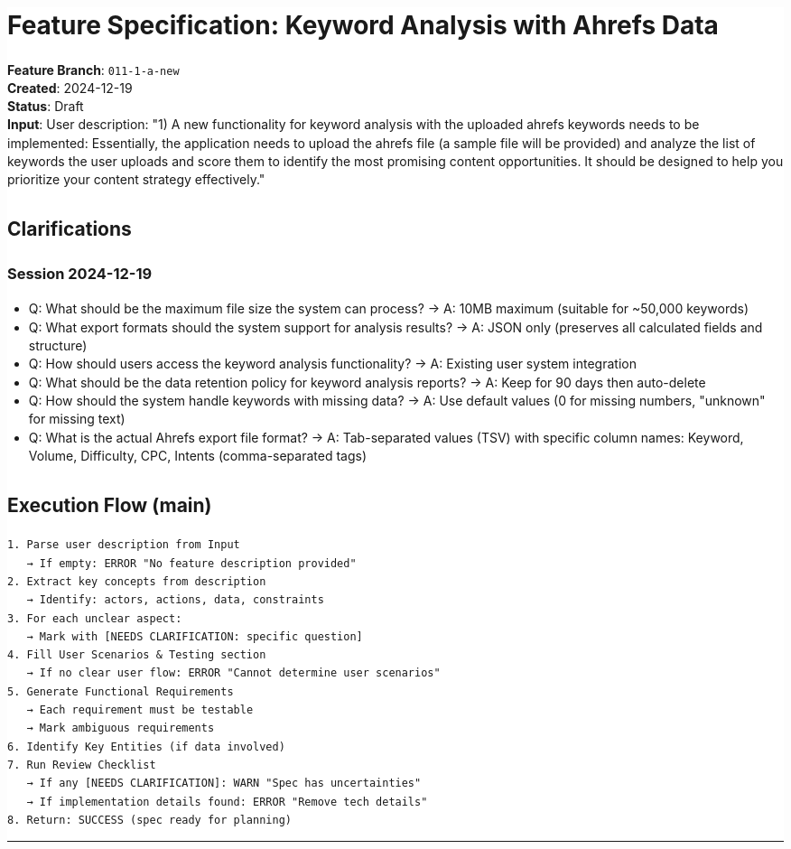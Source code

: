 # Feature Specification: Keyword Analysis with Ahrefs Data

**Feature Branch**: `011-1-a-new`  
**Created**: 2024-12-19  
**Status**: Draft  
**Input**: User description: "1) A new functionality for keyword analysis with the uploaded ahrefs keywords needs to be implemented: Essentially, the application needs to upload the ahrefs file (a sample file will be provided) and analyze the list of keywords the user uploads and score them to identify the most promising content opportunities. It should be designed to help you prioritize your content strategy effectively."

## Clarifications

### Session 2024-12-19
- Q: What should be the maximum file size the system can process? → A: 10MB maximum (suitable for ~50,000 keywords)
- Q: What export formats should the system support for analysis results? → A: JSON only (preserves all calculated fields and structure)
- Q: How should users access the keyword analysis functionality? → A: Existing user system integration
- Q: What should be the data retention policy for keyword analysis reports? → A: Keep for 90 days then auto-delete
- Q: How should the system handle keywords with missing data? → A: Use default values (0 for missing numbers, "unknown" for missing text)
- Q: What is the actual Ahrefs export file format? → A: Tab-separated values (TSV) with specific column names: Keyword, Volume, Difficulty, CPC, Intents (comma-separated tags)

## Execution Flow (main)
```
1. Parse user description from Input
   → If empty: ERROR "No feature description provided"
2. Extract key concepts from description
   → Identify: actors, actions, data, constraints
3. For each unclear aspect:
   → Mark with [NEEDS CLARIFICATION: specific question]
4. Fill User Scenarios & Testing section
   → If no clear user flow: ERROR "Cannot determine user scenarios"
5. Generate Functional Requirements
   → Each requirement must be testable
   → Mark ambiguous requirements
6. Identify Key Entities (if data involved)
7. Run Review Checklist
   → If any [NEEDS CLARIFICATION]: WARN "Spec has uncertainties"
   → If implementation details found: ERROR "Remove tech details"
8. Return: SUCCESS (spec ready for planning)
```

---
